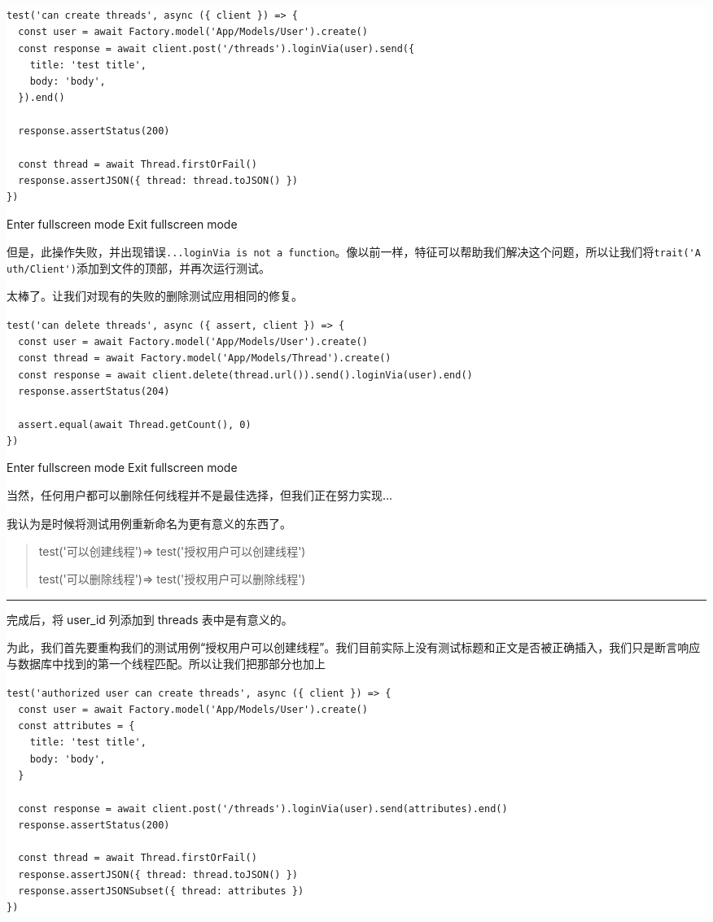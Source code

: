 ```
test('can create threads', async ({ client }) => {
  const user = await Factory.model('App/Models/User').create()
  const response = await client.post('/threads').loginVia(user).send({
    title: 'test title',
    body: 'body',
  }).end()

  response.assertStatus(200)

  const thread = await Thread.firstOrFail()
  response.assertJSON({ thread: thread.toJSON() })
}) 
```

Enter fullscreen mode Exit fullscreen mode

但是，此操作失败，并出现错误`...loginVia is not a function`。像以前一样，特征可以帮助我们解决这个问题，所以让我们将`trait('Auth/Client')`添加到文件的顶部，并再次运行测试。

太棒了。让我们对现有的失败的删除测试应用相同的修复。

```
test('can delete threads', async ({ assert, client }) => {
  const user = await Factory.model('App/Models/User').create()
  const thread = await Factory.model('App/Models/Thread').create()
  const response = await client.delete(thread.url()).send().loginVia(user).end()
  response.assertStatus(204)

  assert.equal(await Thread.getCount(), 0)
}) 
```

Enter fullscreen mode Exit fullscreen mode

当然，任何用户都可以删除任何线程并不是最佳选择，但我们正在努力实现...

我认为是时候将测试用例重新命名为更有意义的东西了。

> test('可以创建线程')=> test('授权用户可以创建线程')
> 
> test('可以删除线程')=> test('授权用户可以删除线程')

* * *

完成后，将 user_id 列添加到 threads 表中是有意义的。

为此，我们首先要重构我们的测试用例“授权用户可以创建线程”。我们目前实际上没有测试标题和正文是否被正确插入，我们只是断言响应与数据库中找到的第一个线程匹配。所以让我们把那部分也加上

```
test('authorized user can create threads', async ({ client }) => {
  const user = await Factory.model('App/Models/User').create()
  const attributes = {
    title: 'test title',
    body: 'body',
  }

  const response = await client.post('/threads').loginVia(user).send(attributes).end()
  response.assertStatus(200)

  const thread = await Thread.firstOrFail()
  response.assertJSON({ thread: thread.toJSON() })
  response.assertJSONSubset({ thread: attributes })
}) 
```
